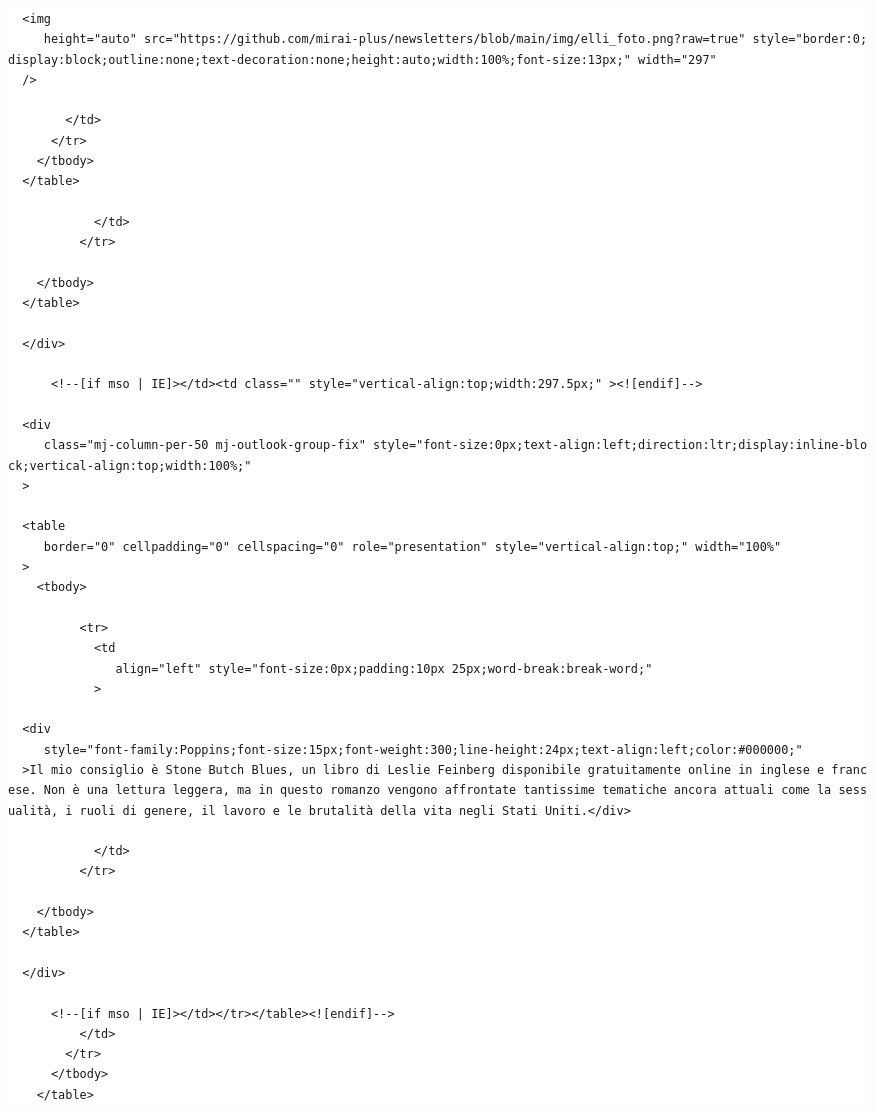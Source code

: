       <img
         height="auto" src="https://github.com/mirai-plus/newsletters/blob/main/img/elli_foto.png?raw=true" style="border:0;display:block;outline:none;text-decoration:none;height:auto;width:100%;font-size:13px;" width="297"
      />
    
            </td>
          </tr>
        </tbody>
      </table>
    
                </td>
              </tr>
            
        </tbody>
      </table>
    
      </div>
    
          <!--[if mso | IE]></td><td class="" style="vertical-align:top;width:297.5px;" ><![endif]-->
            
      <div
         class="mj-column-per-50 mj-outlook-group-fix" style="font-size:0px;text-align:left;direction:ltr;display:inline-block;vertical-align:top;width:100%;"
      >
        
      <table
         border="0" cellpadding="0" cellspacing="0" role="presentation" style="vertical-align:top;" width="100%"
      >
        <tbody>
          
              <tr>
                <td
                   align="left" style="font-size:0px;padding:10px 25px;word-break:break-word;"
                >
                  
      <div
         style="font-family:Poppins;font-size:15px;font-weight:300;line-height:24px;text-align:left;color:#000000;"
      >Il mio consiglio è Stone Butch Blues, un libro di Leslie Feinberg disponibile gratuitamente online in inglese e francese. Non è una lettura leggera, ma in questo romanzo vengono affrontate tantissime tematiche ancora attuali come la sessualità, i ruoli di genere, il lavoro e le brutalità della vita negli Stati Uniti.</div>
    
                </td>
              </tr>
            
        </tbody>
      </table>
    
      </div>
    
          <!--[if mso | IE]></td></tr></table><![endif]-->
              </td>
            </tr>
          </tbody>
        </table>
        